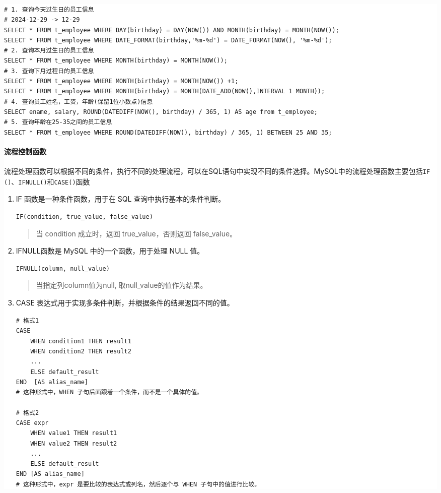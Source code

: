    ~~~mysql
   # 1. 查询今天过生日的员工信息
   # 2024-12-29 -> 12-29
   SELECT * FROM t_employee WHERE DAY(birthday) = DAY(NOW()) AND MONTH(birthday) = MONTH(NOW());
   SELECT * FROM t_employee WHERE DATE_FORMAT(birthday,'%m-%d') = DATE_FORMAT(NOW(), '%m-%d');
   # 2. 查询本月过生日的员工信息
   SELECT * FROM t_employee WHERE MONTH(birthday) = MONTH(NOW());
   # 3. 查询下月过程日的员工信息
   SELECT * FROM t_employee WHERE MONTH(birthday) = MONTH(NOW()) +1;
   SELECT * FROM t_employee WHERE MONTH(birthday) = MONTH(DATE_ADD(NOW(),INTERVAL 1 MONTH));
   # 4. 查询员工姓名，工资，年龄(保留1位小数点)信息
   SELECT ename, salary, ROUND(DATEDIFF(NOW(), birthday) / 365, 1) AS age from t_employee;
   # 5. 查询年龄在25-35之间的员工信息
   SELECT * FROM t_employee WHERE ROUND(DATEDIFF(NOW(), birthday) / 365, 1) BETWEEN 25 AND 35;
   ~~~

   

#### 流程控制函数

流程处理函数可以根据不同的条件，执行不同的处理流程，可以在SQL语句中实现不同的条件选择。MySQL中的流程处理函数主要包括`IF()`、`IFNULL()`和`CASE()`函数

1. IF 函数是一种条件函数，用于在 SQL 查询中执行基本的条件判断。

   ~~~mysql
   IF(condition, true_value, false_value)
   ~~~

   > 当 condition 成立时，返回 true_value，否则返回 false_value。

2. IFNULL函数是 MySQL 中的一个函数，用于处理 NULL 值。

   ~~~mysql
   IFNULL(column, null_value)
   ~~~

   > 当指定列column值为null, 取null_value的值作为结果。

3. CASE 表达式用于实现多条件判断，并根据条件的结果返回不同的值。

   ~~~mysql
   # 格式1
   CASE
       WHEN condition1 THEN result1
       WHEN condition2 THEN result2
       ...
       ELSE default_result
   END  [AS alias_name]
   # 这种形式中，WHEN 子句后面跟着一个条件，而不是一个具体的值。
   
   # 格式2
   CASE expr
       WHEN value1 THEN result1
       WHEN value2 THEN result2
       ...
       ELSE default_result
   END [AS alias_name]
   # 这种形式中，expr 是要比较的表达式或列名，然后逐个与 WHEN 子句中的值进行比较。
   ~~~
